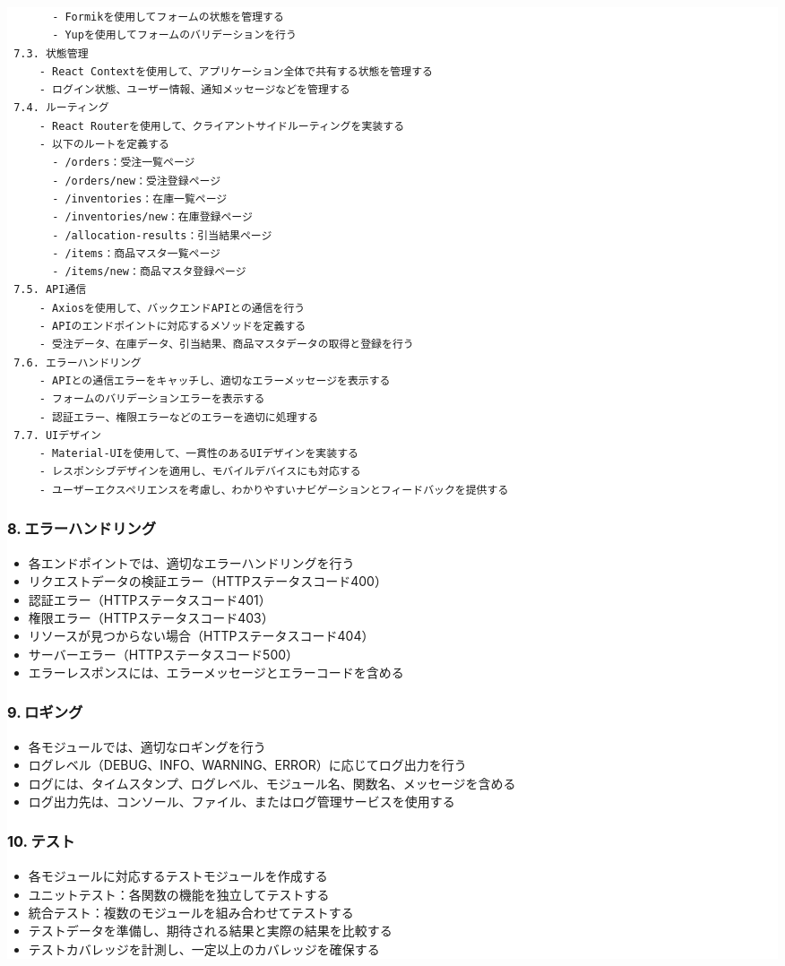            - Formikを使用してフォームの状態を管理する
           - Yupを使用してフォームのバリデーションを行う
     7.3. 状態管理
         - React Contextを使用して、アプリケーション全体で共有する状態を管理する
         - ログイン状態、ユーザー情報、通知メッセージなどを管理する
     7.4. ルーティング
         - React Routerを使用して、クライアントサイドルーティングを実装する
         - 以下のルートを定義する
           - /orders：受注一覧ページ
           - /orders/new：受注登録ページ
           - /inventories：在庫一覧ページ
           - /inventories/new：在庫登録ページ
           - /allocation-results：引当結果ページ
           - /items：商品マスタ一覧ページ
           - /items/new：商品マスタ登録ページ
     7.5. API通信
         - Axiosを使用して、バックエンドAPIとの通信を行う
         - APIのエンドポイントに対応するメソッドを定義する
         - 受注データ、在庫データ、引当結果、商品マスタデータの取得と登録を行う
     7.6. エラーハンドリング
         - APIとの通信エラーをキャッチし、適切なエラーメッセージを表示する
         - フォームのバリデーションエラーを表示する
         - 認証エラー、権限エラーなどのエラーを適切に処理する
     7.7. UIデザイン
         - Material-UIを使用して、一貫性のあるUIデザインを実装する
         - レスポンシブデザインを適用し、モバイルデバイスにも対応する
         - ユーザーエクスペリエンスを考慮し、わかりやすいナビゲーションとフィードバックを提供する


### 8. エラーハンドリング
   - 各エンドポイントでは、適切なエラーハンドリングを行う
   - リクエストデータの検証エラー（HTTPステータスコード400）
   - 認証エラー（HTTPステータスコード401）
   - 権限エラー（HTTPステータスコード403）
   - リソースが見つからない場合（HTTPステータスコード404）
   - サーバーエラー（HTTPステータスコード500）
   - エラーレスポンスには、エラーメッセージとエラーコードを含める

### 9. ロギング
   - 各モジュールでは、適切なロギングを行う
   - ログレベル（DEBUG、INFO、WARNING、ERROR）に応じてログ出力を行う
   - ログには、タイムスタンプ、ログレベル、モジュール名、関数名、メッセージを含める
   - ログ出力先は、コンソール、ファイル、またはログ管理サービスを使用する

### 10. テスト
   - 各モジュールに対応するテストモジュールを作成する
   - ユニットテスト：各関数の機能を独立してテストする
   - 統合テスト：複数のモジュールを組み合わせてテストする
   - テストデータを準備し、期待される結果と実際の結果を比較する
   - テストカバレッジを計測し、一定以上のカバレッジを確保する
